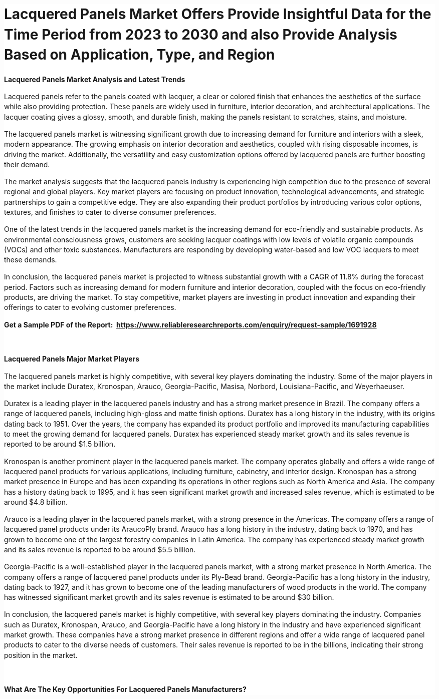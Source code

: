 <p><h1>Lacquered Panels Market Offers Provide Insightful Data for the Time Period from 2023 to 2030 and also Provide Analysis Based on Application, Type, and Region</h1></p><p><strong>Lacquered Panels Market Analysis and Latest Trends</strong></p>
<p><p>Lacquered panels refer to the panels coated with lacquer, a clear or colored finish that enhances the aesthetics of the surface while also providing protection. These panels are widely used in furniture, interior decoration, and architectural applications. The lacquer coating gives a glossy, smooth, and durable finish, making the panels resistant to scratches, stains, and moisture.</p><p>The lacquered panels market is witnessing significant growth due to increasing demand for furniture and interiors with a sleek, modern appearance. The growing emphasis on interior decoration and aesthetics, coupled with rising disposable incomes, is driving the market. Additionally, the versatility and easy customization options offered by lacquered panels are further boosting their demand.</p><p>The market analysis suggests that the lacquered panels industry is experiencing high competition due to the presence of several regional and global players. Key market players are focusing on product innovation, technological advancements, and strategic partnerships to gain a competitive edge. They are also expanding their product portfolios by introducing various color options, textures, and finishes to cater to diverse consumer preferences.</p><p>One of the latest trends in the lacquered panels market is the increasing demand for eco-friendly and sustainable products. As environmental consciousness grows, customers are seeking lacquer coatings with low levels of volatile organic compounds (VOCs) and other toxic substances. Manufacturers are responding by developing water-based and low VOC lacquers to meet these demands.</p><p>In conclusion, the lacquered panels market is projected to witness substantial growth with a CAGR of 11.8% during the forecast period. Factors such as increasing demand for modern furniture and interior decoration, coupled with the focus on eco-friendly products, are driving the market. To stay competitive, market players are investing in product innovation and expanding their offerings to cater to evolving customer preferences.</p></p>
<p><strong>Get a Sample PDF of the Report:&nbsp; <a href="https://www.reliableresearchreports.com/enquiry/request-sample/1691928">https://www.reliableresearchreports.com/enquiry/request-sample/1691928</a></strong></p>
<p>&nbsp;</p>
<p><strong>Lacquered Panels Major Market Players</strong></p>
<p><p>The lacquered panels market is highly competitive, with several key players dominating the industry. Some of the major players in the market include Duratex, Kronospan, Arauco, Georgia-Pacific, Masisa, Norbord, Louisiana-Pacific, and Weyerhaeuser. </p><p>Duratex is a leading player in the lacquered panels industry and has a strong market presence in Brazil. The company offers a range of lacquered panels, including high-gloss and matte finish options. Duratex has a long history in the industry, with its origins dating back to 1951. Over the years, the company has expanded its product portfolio and improved its manufacturing capabilities to meet the growing demand for lacquered panels. Duratex has experienced steady market growth and its sales revenue is reported to be around $1.5 billion.</p><p>Kronospan is another prominent player in the lacquered panels market. The company operates globally and offers a wide range of lacquered panel products for various applications, including furniture, cabinetry, and interior design. Kronospan has a strong market presence in Europe and has been expanding its operations in other regions such as North America and Asia. The company has a history dating back to 1995, and it has seen significant market growth and increased sales revenue, which is estimated to be around $4.8 billion.</p><p>Arauco is a leading player in the lacquered panels market, with a strong presence in the Americas. The company offers a range of lacquered panel products under its AraucoPly brand. Arauco has a long history in the industry, dating back to 1970, and has grown to become one of the largest forestry companies in Latin America. The company has experienced steady market growth and its sales revenue is reported to be around $5.5 billion.</p><p>Georgia-Pacific is a well-established player in the lacquered panels market, with a strong market presence in North America. The company offers a range of lacquered panel products under its Ply-Bead brand. Georgia-Pacific has a long history in the industry, dating back to 1927, and it has grown to become one of the leading manufacturers of wood products in the world. The company has witnessed significant market growth and its sales revenue is estimated to be around $30 billion.</p><p>In conclusion, the lacquered panels market is highly competitive, with several key players dominating the industry. Companies such as Duratex, Kronospan, Arauco, and Georgia-Pacific have a long history in the industry and have experienced significant market growth. These companies have a strong market presence in different regions and offer a wide range of lacquered panel products to cater to the diverse needs of customers. Their sales revenue is reported to be in the billions, indicating their strong position in the market.</p></p>
<p>&nbsp;</p>
<p><strong>What Are The Key Opportunities For Lacquered Panels Manufacturers?</strong></p>